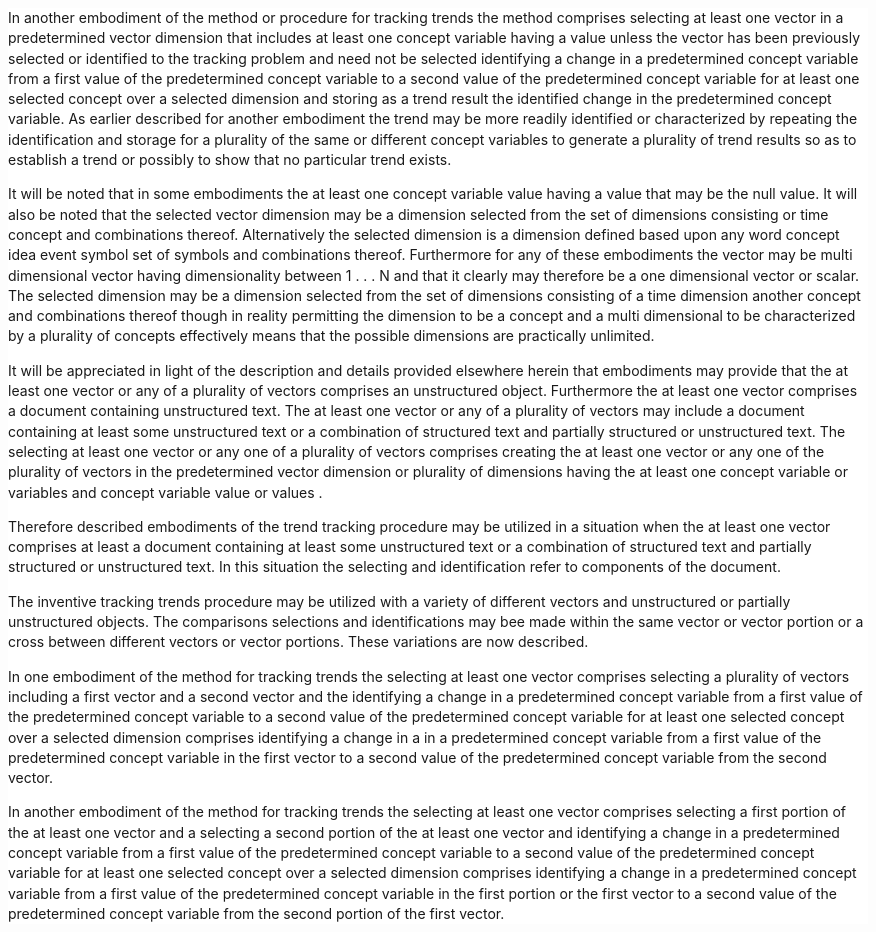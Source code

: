 In another embodiment of the method or procedure for tracking trends the method comprises selecting at least one vector in a predetermined vector dimension that includes at least one concept variable having a value unless the vector has been previously selected or identified to the tracking problem and need not be selected identifying a change in a predetermined concept variable from a first value of the predetermined concept variable to a second value of the predetermined concept variable for at least one selected concept over a selected dimension and storing as a trend result the identified change in the predetermined concept variable. As earlier described for another embodiment the trend may be more readily identified or characterized by repeating the identification and storage for a plurality of the same or different concept variables to generate a plurality of trend results so as to establish a trend or possibly to show that no particular trend exists.

It will be noted that in some embodiments the at least one concept variable value having a value that may be the null value. It will also be noted that the selected vector dimension may be a dimension selected from the set of dimensions consisting or time concept and combinations thereof. Alternatively the selected dimension is a dimension defined based upon any word concept idea event symbol set of symbols and combinations thereof. Furthermore for any of these embodiments the vector may be multi dimensional vector having dimensionality between 1 . . . N and that it clearly may therefore be a one dimensional vector or scalar. The selected dimension may be a dimension selected from the set of dimensions consisting of a time dimension another concept and combinations thereof though in reality permitting the dimension to be a concept and a multi dimensional to be characterized by a plurality of concepts effectively means that the possible dimensions are practically unlimited.

It will be appreciated in light of the description and details provided elsewhere herein that embodiments may provide that the at least one vector or any of a plurality of vectors comprises an unstructured object. Furthermore the at least one vector comprises a document containing unstructured text. The at least one vector or any of a plurality of vectors may include a document containing at least some unstructured text or a combination of structured text and partially structured or unstructured text. The selecting at least one vector or any one of a plurality of vectors comprises creating the at least one vector or any one of the plurality of vectors in the predetermined vector dimension or plurality of dimensions having the at least one concept variable or variables and concept variable value or values .

Therefore described embodiments of the trend tracking procedure may be utilized in a situation when the at least one vector comprises at least a document containing at least some unstructured text or a combination of structured text and partially structured or unstructured text. In this situation the selecting and identification refer to components of the document.

The inventive tracking trends procedure may be utilized with a variety of different vectors and unstructured or partially unstructured objects. The comparisons selections and identifications may bee made within the same vector or vector portion or a cross between different vectors or vector portions. These variations are now described.

In one embodiment of the method for tracking trends the selecting at least one vector comprises selecting a plurality of vectors including a first vector and a second vector and the identifying a change in a predetermined concept variable from a first value of the predetermined concept variable to a second value of the predetermined concept variable for at least one selected concept over a selected dimension comprises identifying a change in a in a predetermined concept variable from a first value of the predetermined concept variable in the first vector to a second value of the predetermined concept variable from the second vector.

In another embodiment of the method for tracking trends the selecting at least one vector comprises selecting a first portion of the at least one vector and a selecting a second portion of the at least one vector and identifying a change in a predetermined concept variable from a first value of the predetermined concept variable to a second value of the predetermined concept variable for at least one selected concept over a selected dimension comprises identifying a change in a predetermined concept variable from a first value of the predetermined concept variable in the first portion or the first vector to a second value of the predetermined concept variable from the second portion of the first vector.
